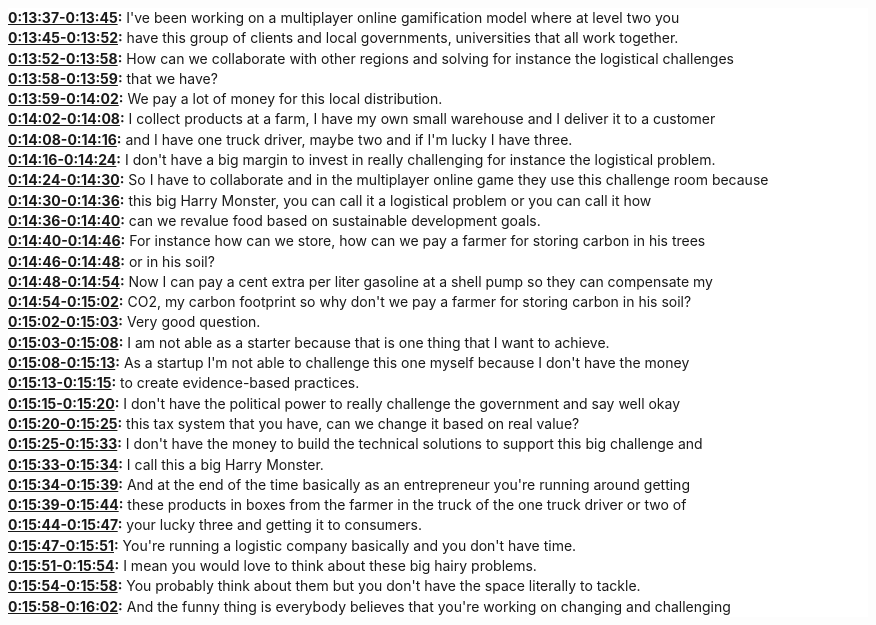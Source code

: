 **[0:13:37-0:13:45](https://investinginregenerativeagriculture.com/2020/01/25/mark-frederiks/#t=0:13:37):**  I've been working on a multiplayer online gamification model where at level two you  
**[0:13:45-0:13:52](https://investinginregenerativeagriculture.com/2020/01/25/mark-frederiks/#t=0:13:45):**  have this group of clients and local governments, universities that all work together.  
**[0:13:52-0:13:58](https://investinginregenerativeagriculture.com/2020/01/25/mark-frederiks/#t=0:13:52):**  How can we collaborate with other regions and solving for instance the logistical challenges  
**[0:13:58-0:13:59](https://investinginregenerativeagriculture.com/2020/01/25/mark-frederiks/#t=0:13:58):**  that we have?  
**[0:13:59-0:14:02](https://investinginregenerativeagriculture.com/2020/01/25/mark-frederiks/#t=0:13:59):**  We pay a lot of money for this local distribution.  
**[0:14:02-0:14:08](https://investinginregenerativeagriculture.com/2020/01/25/mark-frederiks/#t=0:14:02):**  I collect products at a farm, I have my own small warehouse and I deliver it to a customer  
**[0:14:08-0:14:16](https://investinginregenerativeagriculture.com/2020/01/25/mark-frederiks/#t=0:14:08):**  and I have one truck driver, maybe two and if I'm lucky I have three.  
**[0:14:16-0:14:24](https://investinginregenerativeagriculture.com/2020/01/25/mark-frederiks/#t=0:14:16):**  I don't have a big margin to invest in really challenging for instance the logistical problem.  
**[0:14:24-0:14:30](https://investinginregenerativeagriculture.com/2020/01/25/mark-frederiks/#t=0:14:24):**  So I have to collaborate and in the multiplayer online game they use this challenge room because  
**[0:14:30-0:14:36](https://investinginregenerativeagriculture.com/2020/01/25/mark-frederiks/#t=0:14:30):**  this big Harry Monster, you can call it a logistical problem or you can call it how  
**[0:14:36-0:14:40](https://investinginregenerativeagriculture.com/2020/01/25/mark-frederiks/#t=0:14:36):**  can we revalue food based on sustainable development goals.  
**[0:14:40-0:14:46](https://investinginregenerativeagriculture.com/2020/01/25/mark-frederiks/#t=0:14:40):**  For instance how can we store, how can we pay a farmer for storing carbon in his trees  
**[0:14:46-0:14:48](https://investinginregenerativeagriculture.com/2020/01/25/mark-frederiks/#t=0:14:46):**  or in his soil?  
**[0:14:48-0:14:54](https://investinginregenerativeagriculture.com/2020/01/25/mark-frederiks/#t=0:14:48):**  Now I can pay a cent extra per liter gasoline at a shell pump so they can compensate my  
**[0:14:54-0:15:02](https://investinginregenerativeagriculture.com/2020/01/25/mark-frederiks/#t=0:14:54):**  CO2, my carbon footprint so why don't we pay a farmer for storing carbon in his soil?  
**[0:15:02-0:15:03](https://investinginregenerativeagriculture.com/2020/01/25/mark-frederiks/#t=0:15:02):**  Very good question.  
**[0:15:03-0:15:08](https://investinginregenerativeagriculture.com/2020/01/25/mark-frederiks/#t=0:15:03):**  I am not able as a starter because that is one thing that I want to achieve.  
**[0:15:08-0:15:13](https://investinginregenerativeagriculture.com/2020/01/25/mark-frederiks/#t=0:15:08):**  As a startup I'm not able to challenge this one myself because I don't have the money  
**[0:15:13-0:15:15](https://investinginregenerativeagriculture.com/2020/01/25/mark-frederiks/#t=0:15:13):**  to create evidence-based practices.  
**[0:15:15-0:15:20](https://investinginregenerativeagriculture.com/2020/01/25/mark-frederiks/#t=0:15:15):**  I don't have the political power to really challenge the government and say well okay  
**[0:15:20-0:15:25](https://investinginregenerativeagriculture.com/2020/01/25/mark-frederiks/#t=0:15:20):**  this tax system that you have, can we change it based on real value?  
**[0:15:25-0:15:33](https://investinginregenerativeagriculture.com/2020/01/25/mark-frederiks/#t=0:15:25):**  I don't have the money to build the technical solutions to support this big challenge and  
**[0:15:33-0:15:34](https://investinginregenerativeagriculture.com/2020/01/25/mark-frederiks/#t=0:15:33):**  I call this a big Harry Monster.  
**[0:15:34-0:15:39](https://investinginregenerativeagriculture.com/2020/01/25/mark-frederiks/#t=0:15:34):**  And at the end of the time basically as an entrepreneur you're running around getting  
**[0:15:39-0:15:44](https://investinginregenerativeagriculture.com/2020/01/25/mark-frederiks/#t=0:15:39):**  these products in boxes from the farmer in the truck of the one truck driver or two of  
**[0:15:44-0:15:47](https://investinginregenerativeagriculture.com/2020/01/25/mark-frederiks/#t=0:15:44):**  your lucky three and getting it to consumers.  
**[0:15:47-0:15:51](https://investinginregenerativeagriculture.com/2020/01/25/mark-frederiks/#t=0:15:47):**  You're running a logistic company basically and you don't have time.  
**[0:15:51-0:15:54](https://investinginregenerativeagriculture.com/2020/01/25/mark-frederiks/#t=0:15:51):**  I mean you would love to think about these big hairy problems.  
**[0:15:54-0:15:58](https://investinginregenerativeagriculture.com/2020/01/25/mark-frederiks/#t=0:15:54):**  You probably think about them but you don't have the space literally to tackle.  
**[0:15:58-0:16:02](https://investinginregenerativeagriculture.com/2020/01/25/mark-frederiks/#t=0:15:58):**  And the funny thing is everybody believes that you're working on changing and challenging  